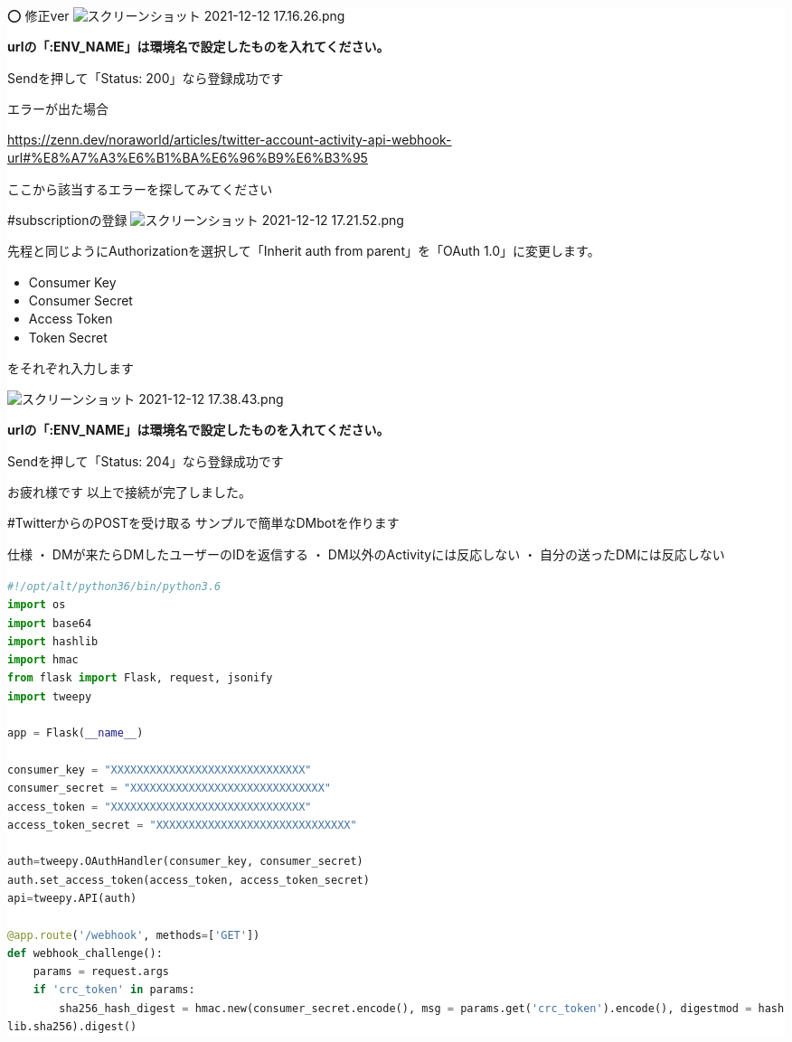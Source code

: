 
⭕️ 修正ver
![スクリーンショット 2021-12-12 17.16.26.png](https://qiita-image-store.s3.ap-northeast-1.amazonaws.com/0/1745371/c2767e10-cc11-6577-1091-9c75b27504fa.png)

**urlの「:ENV_NAME」は環境名で設定したものを入れてください。**

Sendを押して「Status: 200」なら登録成功です

エラーが出た場合

https://zenn.dev/noraworld/articles/twitter-account-activity-api-webhook-url#%E8%A7%A3%E6%B1%BA%E6%96%B9%E6%B3%95

ここから該当するエラーを探してみてください

#subscriptionの登録
![スクリーンショット 2021-12-12 17.21.52.png](https://qiita-image-store.s3.ap-northeast-1.amazonaws.com/0/1745371/15b71bb8-6923-ded7-46a6-3c3189984148.png)

先程と同じようにAuthorizationを選択して「Inherit auth from parent」を「OAuth 1.0」に変更します。

- Consumer Key
- Consumer Secret
- Access Token
- Token Secret

をそれぞれ入力します

![スクリーンショット 2021-12-12 17.38.43.png](https://qiita-image-store.s3.ap-northeast-1.amazonaws.com/0/1745371/814be57b-3e50-9bd2-f437-c9490506fcaa.png)

**urlの「:ENV_NAME」は環境名で設定したものを入れてください。**

Sendを押して「Status: 204」なら登録成功です

お疲れ様です
以上で接続が完了しました。

#TwitterからのPOSTを受け取る
サンプルで簡単なDMbotを作ります

仕様
・ DMが来たらDMしたユーザーのIDを返信する
・ DM以外のActivityには反応しない
・ 自分の送ったDMには反応しない

```app.py
#!/opt/alt/python36/bin/python3.6
import os
import base64
import hashlib
import hmac
from flask import Flask, request, jsonify
import tweepy

app = Flask(__name__)

consumer_key = "XXXXXXXXXXXXXXXXXXXXXXXXXXXXXX"
consumer_secret = "XXXXXXXXXXXXXXXXXXXXXXXXXXXXXX"
access_token = "XXXXXXXXXXXXXXXXXXXXXXXXXXXXXX"
access_token_secret = "XXXXXXXXXXXXXXXXXXXXXXXXXXXXXX"

auth=tweepy.OAuthHandler(consumer_key, consumer_secret)
auth.set_access_token(access_token, access_token_secret)
api=tweepy.API(auth)

@app.route('/webhook', methods=['GET'])
def webhook_challenge():
    params = request.args
    if 'crc_token' in params:
        sha256_hash_digest = hmac.new(consumer_secret.encode(), msg = params.get('crc_token').encode(), digestmod = hashlib.sha256).digest()
```